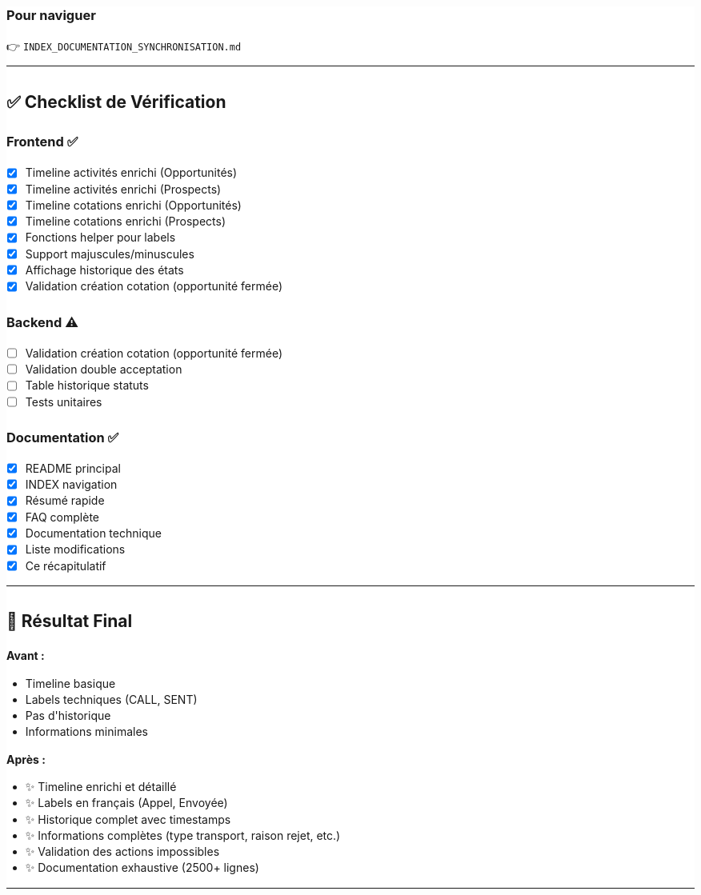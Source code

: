 ### Pour naviguer
👉 `INDEX_DOCUMENTATION_SYNCHRONISATION.md`

---

## ✅ Checklist de Vérification

### Frontend ✅
- [x] Timeline activités enrichi (Opportunités)
- [x] Timeline activités enrichi (Prospects)
- [x] Timeline cotations enrichi (Opportunités)
- [x] Timeline cotations enrichi (Prospects)
- [x] Fonctions helper pour labels
- [x] Support majuscules/minuscules
- [x] Affichage historique des états
- [x] Validation création cotation (opportunité fermée)

### Backend ⚠️
- [ ] Validation création cotation (opportunité fermée)
- [ ] Validation double acceptation
- [ ] Table historique statuts
- [ ] Tests unitaires

### Documentation ✅
- [x] README principal
- [x] INDEX navigation
- [x] Résumé rapide
- [x] FAQ complète
- [x] Documentation technique
- [x] Liste modifications
- [x] Ce récapitulatif

---

## 🎉 Résultat Final

**Avant :**
- Timeline basique
- Labels techniques (CALL, SENT)
- Pas d'historique
- Informations minimales

**Après :**
- ✨ Timeline enrichi et détaillé
- ✨ Labels en français (Appel, Envoyée)
- ✨ Historique complet avec timestamps
- ✨ Informations complètes (type transport, raison rejet, etc.)
- ✨ Validation des actions impossibles
- ✨ Documentation exhaustive (2500+ lignes)

---